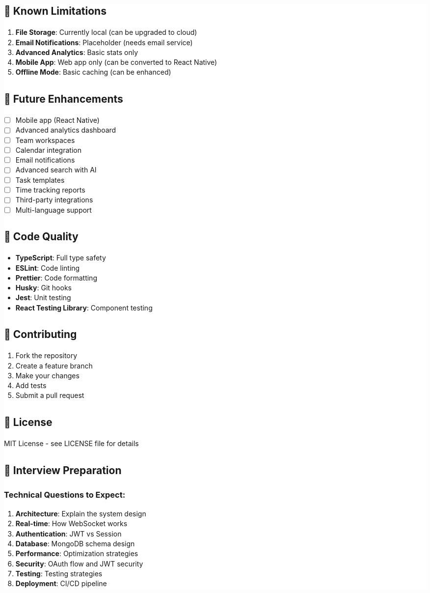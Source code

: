 ## 🚨 Known Limitations

1. **File Storage**: Currently local (can be upgraded to cloud)
2. **Email Notifications**: Placeholder (needs email service)
3. **Advanced Analytics**: Basic stats only
4. **Mobile App**: Web app only (can be converted to React Native)
5. **Offline Mode**: Basic caching (can be enhanced)

## 🔮 Future Enhancements

- [ ] Mobile app (React Native)
- [ ] Advanced analytics dashboard
- [ ] Team workspaces
- [ ] Calendar integration
- [ ] Email notifications
- [ ] Advanced search with AI
- [ ] Task templates
- [ ] Time tracking reports
- [ ] Third-party integrations
- [ ] Multi-language support

## 📝 Code Quality

- **TypeScript**: Full type safety
- **ESLint**: Code linting
- **Prettier**: Code formatting
- **Husky**: Git hooks
- **Jest**: Unit testing
- **React Testing Library**: Component testing

## 🤝 Contributing

1. Fork the repository
2. Create a feature branch
3. Make your changes
4. Add tests
5. Submit a pull request

## 📄 License

MIT License - see LICENSE file for details

## 🎯 Interview Preparation

### Technical Questions to Expect:
1. **Architecture**: Explain the system design
2. **Real-time**: How WebSocket works
3. **Authentication**: JWT vs Session
4. **Database**: MongoDB schema design
5. **Performance**: Optimization strategies
6. **Security**: OAuth flow and JWT security
7. **Testing**: Testing strategies
8. **Deployment**: CI/CD pipeline
